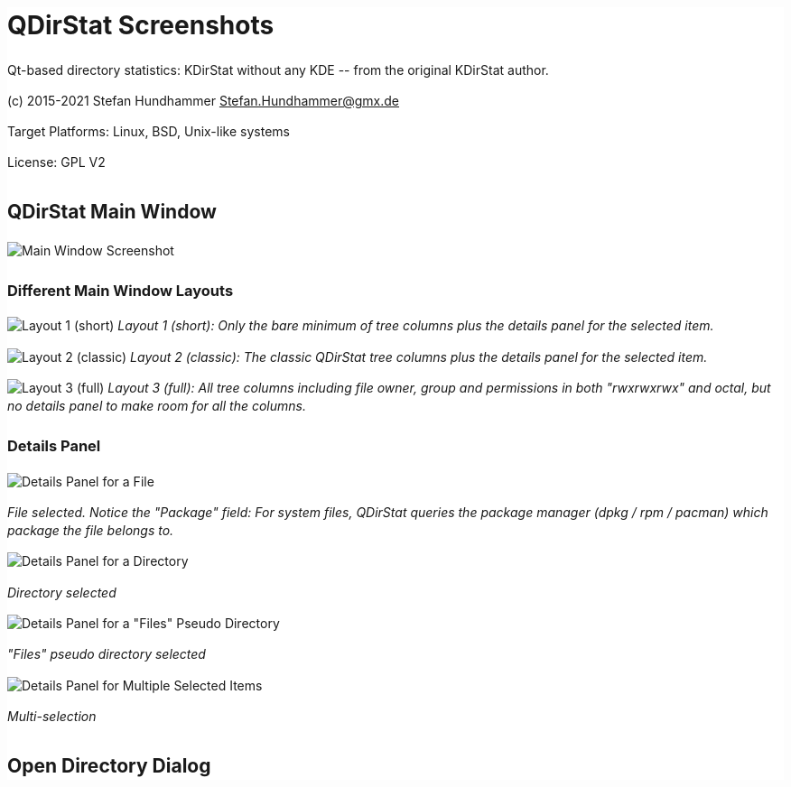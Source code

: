 # QDirStat Screenshots

Qt-based directory statistics: KDirStat without any KDE -- from the original KDirStat author.

(c) 2015-2021 Stefan Hundhammer <Stefan.Hundhammer@gmx.de>

Target Platforms: Linux, BSD, Unix-like systems

License: GPL V2


## QDirStat Main Window

![Main Window Screenshot](https://github.com/shundhammer/qdirstat/blob/master/screenshots/QDirStat-main-win.png)


### Different Main Window Layouts

![Layout 1 (short)](https://github.com/shundhammer/qdirstat/blob/master/screenshots/QDirStat-details-file-L1.png)
_Layout 1 (short): Only the bare minimum of tree columns plus the details panel for the selected item._

![Layout 2 (classic)](https://github.com/shundhammer/qdirstat/blob/master/screenshots/QDirStat-details-file-L2.png)
_Layout 2 (classic): The classic QDirStat tree columns plus the details panel for the selected item._

![Layout 3 (full)](https://github.com/shundhammer/qdirstat/blob/master/screenshots/QDirStat-details-file-L3.png)
_Layout 3 (full): All tree columns including file owner, group and permissions in both "rwxrwxrwx" and octal,
but no details panel to make room for all the columns._


### Details Panel

![Details Panel for a File](https://github.com/shundhammer/qdirstat/blob/master/screenshots/QDirStat-details-file-L2.png)

_File selected. Notice the "Package" field: For system files, QDirStat queries
the package manager (dpkg / rpm / pacman) which package the file belongs to._

![Details Panel for a Directory](https://github.com/shundhammer/qdirstat/blob/master/screenshots/QDirStat-details-dir.png)

_Directory selected_

![Details Panel for a "Files" Pseudo Directory](https://github.com/shundhammer/qdirstat/blob/master/screenshots/QDirStat-details-dot-entry.png)

_"Files" pseudo directory selected_

![Details Panel for Multiple Selected Items](https://github.com/shundhammer/qdirstat/blob/master/screenshots/QDirStat-details-multi-sel.png)

_Multi-selection_


## Open Directory Dialog
